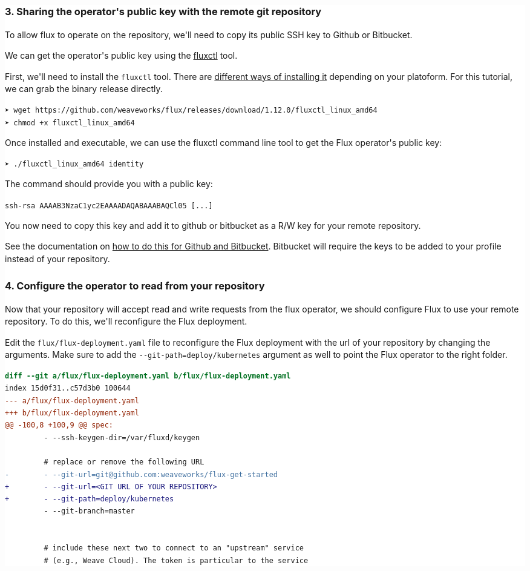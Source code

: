 ### 3. Sharing the operator's public key with the remote git repository
To allow flux to operate on the repository, we'll need to copy its public SSH key to Github or Bitbucket. 

We can get the operator's public key using the [fluxctl](https://github.com/weaveworks/flux/blob/master/site/fluxctl.md) tool.

First, we'll need to install the `fluxctl` tool. There are [different ways of installing it](https://github.com/weaveworks/flux/blob/master/site/fluxctl.md#installing-fluxctl) depending on your platoform. For this tutorial, we can grab the binary release directly.

```
➤ wget https://github.com/weaveworks/flux/releases/download/1.12.0/fluxctl_linux_amd64
➤ chmod +x fluxctl_linux_amd64
```

Once installed and executable, we can use the fluxctl command line tool to get the Flux operator's public key:

```
➤ ./fluxctl_linux_amd64 identity
```

The command should provide you with a public key:

```
ssh-rsa AAAAB3NzaC1yc2EAAAADAQABAAABAQCl05 [...]
```
You now need to copy this key and add it to github or bitbucket as a R/W key for your remote repository.

See the documentation on [how to do this for Github and Bitbucket](docs/adding-write-keys.md). Bitbucket will require the keys to be added to your profile instead of your repository.

### 4. Configure the operator to read from your repository
Now that your repository will accept read and write requests from the flux operator, we should configure Flux to use your remote repository. To do this, we'll reconfigure the Flux deployment.

Edit the `flux/flux-deployment.yaml` file to reconfigure the Flux deployment with the url of your repository by changing the arguments. Make sure to add the `--git-path=deploy/kubernetes` argument as well to point the Flux operator to the right folder. 

```diff
diff --git a/flux/flux-deployment.yaml b/flux/flux-deployment.yaml
index 15d0f31..c57d3b0 100644
--- a/flux/flux-deployment.yaml
+++ b/flux/flux-deployment.yaml
@@ -100,8 +100,9 @@ spec:
         - --ssh-keygen-dir=/var/fluxd/keygen

         # replace or remove the following URL
-        - --git-url=git@github.com:weaveworks/flux-get-started
+        - --git-url=<GIT URL OF YOUR REPOSITORY>
+        - --git-path=deploy/kubernetes
         - --git-branch=master


         # include these next two to connect to an "upstream" service
         # (e.g., Weave Cloud). The token is particular to the service
```
